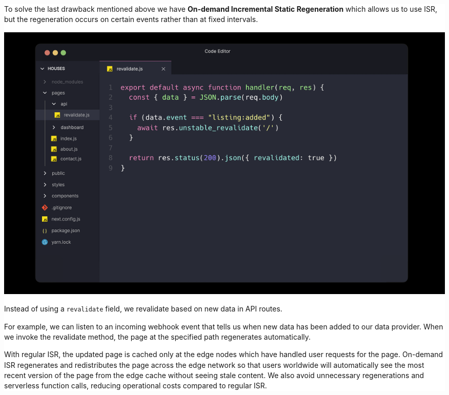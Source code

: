 
To solve the last drawback mentioned above we have **On-demand Incremental Static Regeneration** which allows us to use ISR, but the regeneration occurs on certain events rather than at fixed intervals.

![](_resources/25.png)

Instead of using a `revalidate` field, we revalidate based on new data in API routes.

<video src="https://res.cloudinary.com/dq8xfyhu4/video/upload/l_logo_pke9dv,o_52,x_-1510,y_-900/ac_none/v1609691928/CS%20Visualized/Screen_Recording_2022-05-05_at_5.24.13_PM_xeumhu.webm" control></video>

For example, we can listen to an incoming webhook event that tells us when new data has been added to our data provider. When we invoke the revalidate method, the page at the specified path regenerates automatically.

With regular ISR, the updated page is cached only at the edge nodes which have handled user requests for the page. On-demand ISR regenerates and redistributes the page across the edge network so that users worldwide will automatically see the most recent version of the page from the edge cache without seeing stale content. We also avoid unnecessary regenerations and serverless function calls, reducing operational costs compared to regular ISR.
